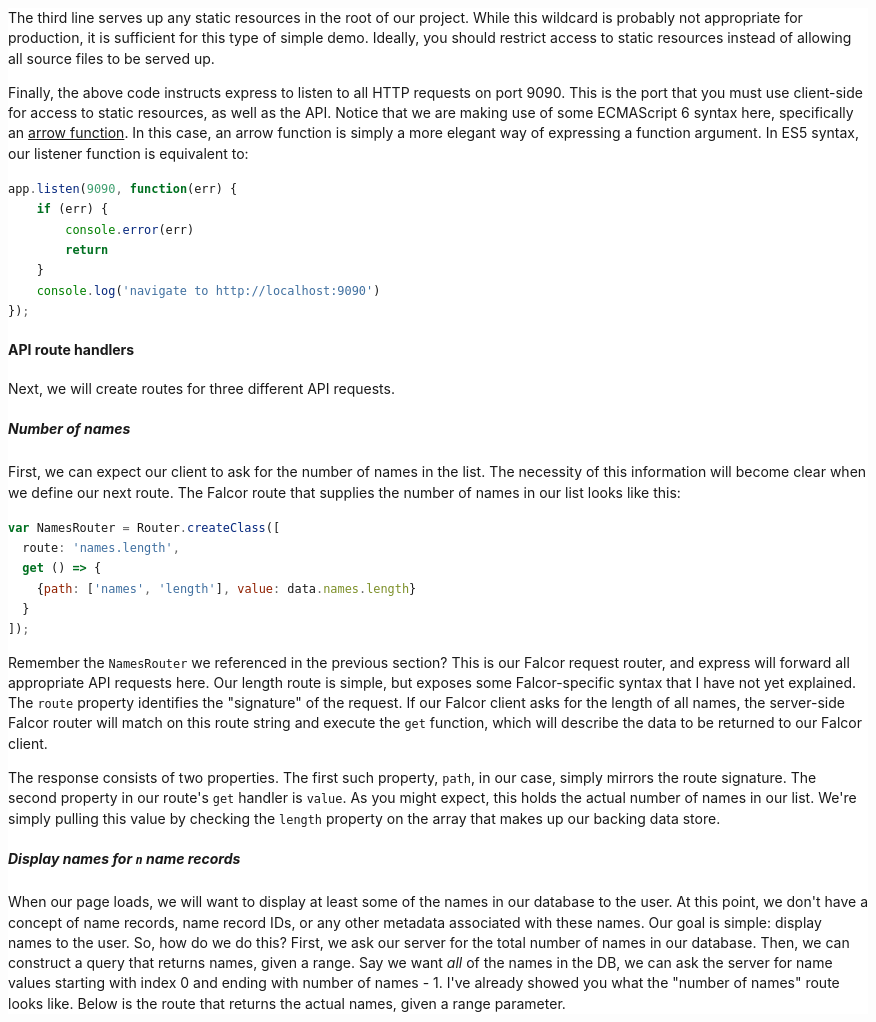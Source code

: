 The third line serves up any static resources in the root of our project. While this wildcard is probably not appropriate for production, it is sufficient for this type of simple demo. Ideally, you should restrict access to static resources instead of allowing all source files to be served up.

Finally, the above code instructs express to listen to all HTTP requests on port 9090. This is the port that you must use client-side for access to static resources, as well as the API. Notice that we are making use of some ECMAScript 6 syntax here, specifically an [arrow function][es6-arrow]. In this case, an arrow function is simply a more elegant way of expressing a function argument. In ES5 syntax, our listener function is equivalent to:

```javascript
app.listen(9090, function(err) {
    if (err) {
        console.error(err)
        return
    }
    console.log('navigate to http://localhost:9090')
});
```

#### API route handlers

Next, we will create routes for three different API requests.


##### Number of names

First, we can expect our client to ask for the number of names in the list. The necessity of this information will become clear when we define our next route. The Falcor route that supplies the number of names in our list looks like this:

```javascript
var NamesRouter = Router.createClass([
  route: 'names.length',
  get () => {
    {path: ['names', 'length'], value: data.names.length}
  }
]);
```

Remember the `NamesRouter` we referenced in the previous section? This is our Falcor request router, and express will forward all appropriate API requests here. Our length route is simple, but exposes some Falcor-specific syntax that I have not yet explained. The `route` property identifies the "signature" of the request. If our Falcor client asks for the length of all names, the server-side Falcor router will match on this route string and execute the `get` function, which will describe the data to be returned to our Falcor client.

The response consists of two properties. The first such property, `path`, in our case, simply mirrors the route signature. The second property in our route's `get` handler is `value`. As you might expect, this holds the actual number of names in our list. We're simply pulling this value by checking the `length` property on the array that makes up our backing data store.


##### Display names for `n` name records

When our page loads, we will want to display at least some of the names in our database to the user. At this point, we don't have a concept of name records, name record IDs, or any other metadata associated with these names. Our goal is simple: display names to the user. So, how do we do this? First, we ask our server for the total number of names in our database. Then, we can construct a query that returns names, given a range. Say we want _all_ of the names in the DB, we can ask the server for name values starting with index 0 and ending with number of names - 1. I've already showed you what the "number of names" route looks like. Below is the route that returns the actual names, given a range parameter.


[babel]: https://github.com/babel/babel
[es6-arrow]: http://www.ecma-international.org/ecma-262/6.0/#sec-arrow-function-definitions
[es6-mdn]: https://developer.mozilla.org/en-US/docs/Web/JavaScript/New_in_JavaScript/ECMAScript_6_support_in_Mozilla
[event-mdn]: https://developer.mozilla.org/en-US/docs/Web/API/Event
[falcor-call]: http://netflix.github.io/falcor/doc/DataSource.html#call
[falcor-ds]: http://netflix.github.io/falcor/doc/DataSource.html
[falcor-graph]: http://netflix.github.io/falcor/documentation/jsongraph.html
[falcor-ref]: http://netflix.github.io/falcor/documentation/jsongraph.html#reference
[index.html]: https://github.com/Widen/fullstack-react/blob/1.2.1/index.html
[model.js]: https://github.com/Widen/fullstack-react/blob/1.2.1/model.js
[name-adder.jsx]: https://github.com/Widen/fullstack-react/blob/1.2.1/name-adder.jsx
[name-manager.jsx]: https://github.com/Widen/fullstack-react/blob/1.2.1/name-manager.jsx
[names-list.jsx]: https://github.com/Widen/fullstack-react/blob/1.2.1/names-list.jsx
[package.json]: https://github.com/Widen/fullstack-react/blob/1.2.1/package.json
[promise-mdn]: https://developer.mozilla.org/en-US/docs/Web/JavaScript/Reference/Global_Objects/Promise
[react-prop-validation]: https://facebook.github.io/react/docs/reusable-components.html#prop-validation
[repo]: https://github.com/Widen/fullstack-react
[request.body]: http://expressjs.com/api.html#req.body
[server.js]: https://github.com/Widen/fullstack-react/blob/1.2.1/server.js
[webpack.config.js]: https://github.com/Widen/fullstack-react/blob/1.2.1/webpack.config.js
[widen]: http://widen.com
[why-falcor-video]: https://netflix.github.io/falcor/starter/why-falcor.html